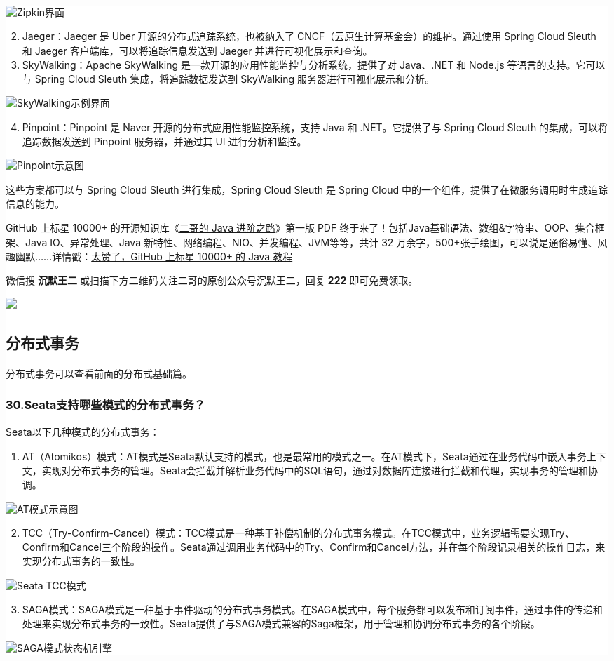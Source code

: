 ![Zipkin界面](https://cdn.tobebetterjavaer.com/paicoding/4acc0c39bc776867b76f0ade4c3440b8.png)



2.  Jaeger：Jaeger 是 Uber 开源的分布式追踪系统，也被纳入了 CNCF（云原生计算基金会）的维护。通过使用 Spring Cloud Sleuth 和 Jaeger 客户端库，可以将追踪信息发送到 Jaeger 并进行可视化展示和查询。
3.  SkyWalking：Apache SkyWalking 是一款开源的应用性能监控与分析系统，提供了对 Java、.NET 和 Node.js 等语言的支持。它可以与 Spring Cloud Sleuth 集成，将追踪数据发送到 SkyWalking 服务器进行可视化展示和分析。

![SkyWalking示例界面](https://cdn.tobebetterjavaer.com/paicoding/882b9ae41162ba6bb7c41d9d7ad82736.png)



4.  Pinpoint：Pinpoint 是 Naver 开源的分布式应用性能监控系统，支持 Java 和 .NET。它提供了与 Spring Cloud Sleuth 的集成，可以将追踪数据发送到 Pinpoint 服务器，并通过其 UI 进行分析和监控。

![Pinpoint示意图](https://cdn.tobebetterjavaer.com/paicoding/df73e94d1eb19ca40d150788cee2c360.png)



这些方案都可以与 Spring Cloud Sleuth 进行集成，Spring Cloud Sleuth 是 Spring Cloud 中的一个组件，提供了在微服务调用时生成追踪信息的能力。

GitHub 上标星 10000+ 的开源知识库《[二哥的 Java 进阶之路](https://github.com/itwanger/toBeBetterJavaer)》第一版 PDF 终于来了！包括Java基础语法、数组&字符串、OOP、集合框架、Java IO、异常处理、Java 新特性、网络编程、NIO、并发编程、JVM等等，共计 32 万余字，500+张手绘图，可以说是通俗易懂、风趣幽默……详情戳：[太赞了，GitHub 上标星 10000+ 的 Java 教程](https://javabetter.cn/overview/)


微信搜 **沉默王二** 或扫描下方二维码关注二哥的原创公众号沉默王二，回复 **222** 即可免费领取。

![](https://cdn.tobebetterjavaer.com/tobebetterjavaer/images/gongzhonghao.png)

## 分布式事务

分布式事务可以查看前面的分布式基础篇。

### 30.Seata支持哪些模式的分布式事务？

Seata以下几种模式的分布式事务：

1.  AT（Atomikos）模式：AT模式是Seata默认支持的模式，也是最常用的模式之一。在AT模式下，Seata通过在业务代码中嵌入事务上下文，实现对分布式事务的管理。Seata会拦截并解析业务代码中的SQL语句，通过对数据库连接进行拦截和代理，实现事务的管理和协调。

![AT模式示意图](https://cdn.tobebetterjavaer.com/paicoding/5069b45cedaab00a06ab5cc98a0baa6c.png)



2.  TCC（Try-Confirm-Cancel）模式：TCC模式是一种基于补偿机制的分布式事务模式。在TCC模式中，业务逻辑需要实现Try、Confirm和Cancel三个阶段的操作。Seata通过调用业务代码中的Try、Confirm和Cancel方法，并在每个阶段记录相关的操作日志，来实现分布式事务的一致性。

![Seata TCC模式](https://cdn.tobebetterjavaer.com/paicoding/d8131fd04bb31e3b0ca26016c302e3cb.png)



3.  SAGA模式：SAGA模式是一种基于事件驱动的分布式事务模式。在SAGA模式中，每个服务都可以发布和订阅事件，通过事件的传递和处理来实现分布式事务的一致性。Seata提供了与SAGA模式兼容的Saga框架，用于管理和协调分布式事务的各个阶段。

![SAGA模式状态机引擎](https://cdn.tobebetterjavaer.com/paicoding/a36315dedde1aacdda94aebf58bbfd68.png)

